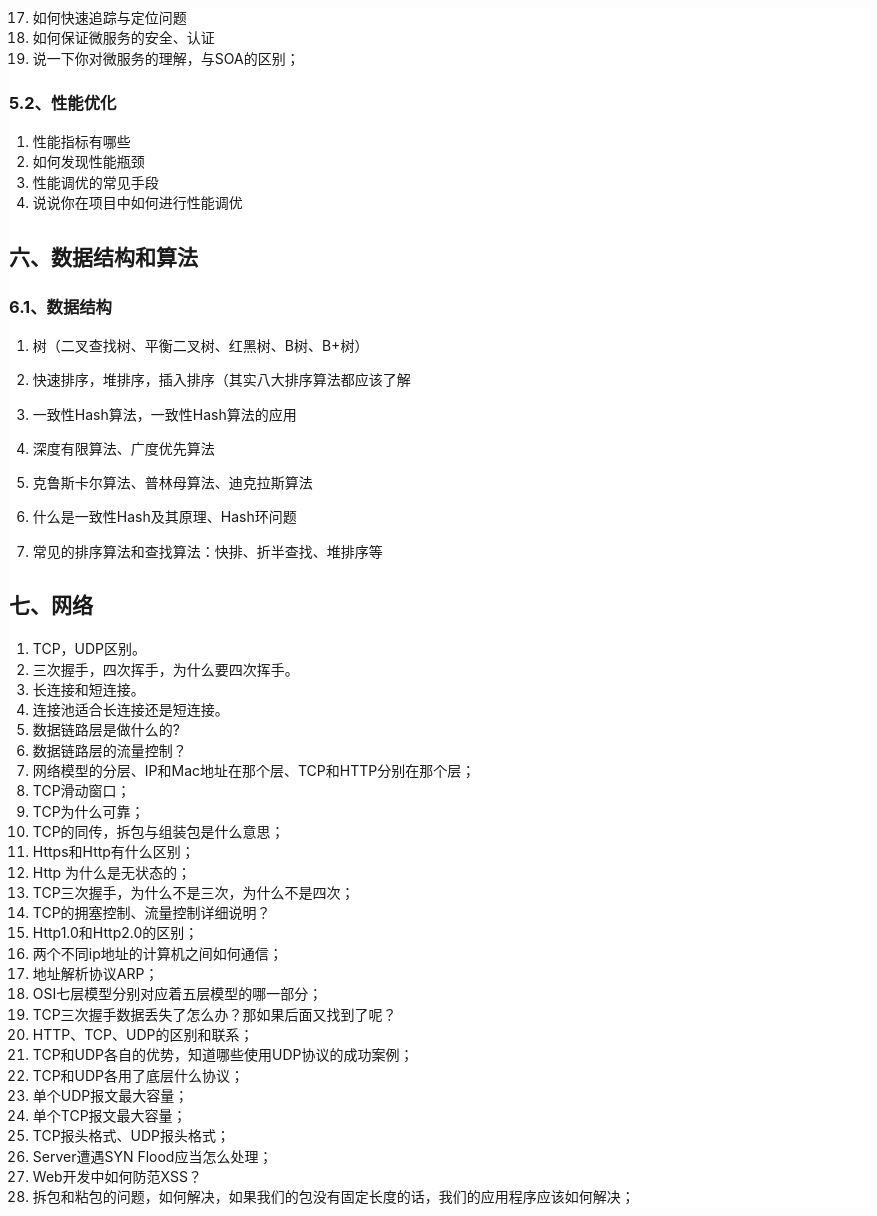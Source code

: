 17. 如何快速追踪与定位问题
18. 如何保证微服务的安全、认证
20. 说一下你对微服务的理解，与SOA的区别；


### 5.2、性能优化
1. 性能指标有哪些
2. 如何发现性能瓶颈
3. 性能调优的常见手段
4. 说说你在项目中如何进行性能调优

## 六、数据结构和算法
### 6.1、数据结构
1. 树（二叉查找树、平衡二叉树、红黑树、B树、B+树）

2. 快速排序，堆排序，插入排序（其实八大排序算法都应该了解
3. 一致性Hash算法，一致性Hash算法的应用
2. 深度有限算法、广度优先算法
3. 克鲁斯卡尔算法、普林母算法、迪克拉斯算法
4. 什么是一致性Hash及其原理、Hash环问题
5. 常见的排序算法和查找算法：快排、折半查找、堆排序等


## 七、网络
1. TCP，UDP区别。
2. 三次握手，四次挥手，为什么要四次挥手。
3. 长连接和短连接。
4. 连接池适合长连接还是短连接。
5. 数据链路层是做什么的?
6. 数据链路层的流量控制？
7. 网络模型的分层、IP和Mac地址在那个层、TCP和HTTP分别在那个层；
8. TCP滑动窗口；
9. TCP为什么可靠；
10. TCP的同传，拆包与组装包是什么意思；
11. Https和Http有什么区别；
12. Http 为什么是无状态的；
13. TCP三次握手，为什么不是三次，为什么不是四次；
14. TCP的拥塞控制、流量控制详细说明？
15. Http1.0和Http2.0的区别；
16. 两个不同ip地址的计算机之间如何通信；
17. 地址解析协议ARP；
18. OSI七层模型分别对应着五层模型的哪一部分；
19. TCP三次握手数据丢失了怎么办？那如果后面又找到了呢？
20. HTTP、TCP、UDP的区别和联系；
21. TCP和UDP各自的优势，知道哪些使用UDP协议的成功案例；
22. TCP和UDP各用了底层什么协议；
23. 单个UDP报文最大容量；
24. 单个TCP报文最大容量；
25. TCP报头格式、UDP报头格式；
26. Server遭遇SYN Flood应当怎么处理；
27. Web开发中如何防范XSS？
28. 拆包和粘包的问题，如何解决，如果我们的包没有固定长度的话，我们的应用程序应该如何解决；
